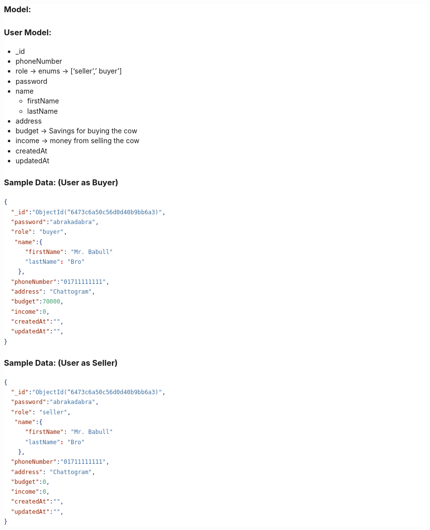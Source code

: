 
### Model:

### User Model:
- _id
- phoneNumber
- role   → enums → [‘seller’,’ buyer’]
- password
- name
    - firstName
    - lastName
- address
- budget → Savings for buying the cow
- income → money from selling the cow
- createdAt
- updatedAt


### Sample Data: (User as Buyer)
```json
{
  "_id":"ObjectId(“6473c6a50c56d0d40b9bb6a3)",  
  "password":"abrakadabra",
  "role": "buyer",
   "name":{
      "firstName": "Mr. Babull"
      "lastName": "Bro"
    },
  "phoneNumber":"01711111111",
  "address": "Chattogram",
  "budget":70000,
  "income":0,
  "createdAt":"",
  "updatedAt":"",
}
```

### Sample Data: (User as Seller)
```json
{
  "_id":"ObjectId(“6473c6a50c56d0d40b9bb6a3)",  
  "password":"abrakadabra",
  "role": "seller",
   "name":{
      "firstName": "Mr. Babull"
      "lastName": "Bro"
    },
  "phoneNumber":"01711111111",
  "address": "Chattogram",
  "budget":0,
  "income":0,
  "createdAt":"",
  "updatedAt":"",
}
```
